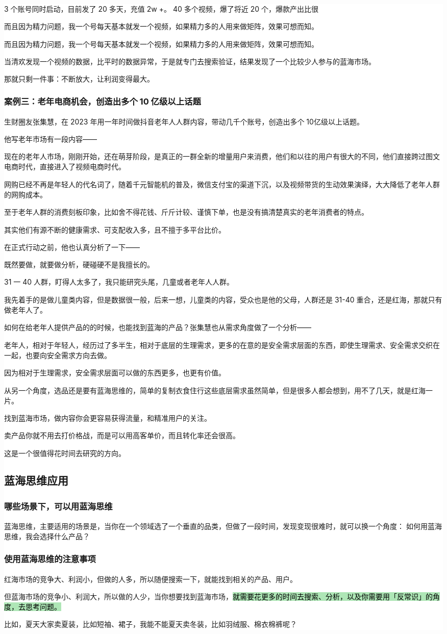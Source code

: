 3 个账号同时启动，目前发了 20 多天，充值 2w +。 40 多个视频，爆了将近 20 个，爆款产出比很

而且因为精力问题，我一个号每天基本就发一个视频，如果精力多的人用来做矩阵，效果可想而知。

而且因为精力问题，我一个号每天基本就发一个视频，如果精力多的人用来做矩阵，效果可想而知。

当清欢发现一个视频的数据，比平时的数据异常，于是就专门去搜索验证，结果发现了一个比较少人参与的蓝海市场。

那就只剩一件事：不断放大，让利润变得最大。

### 案例三：老年电商机会，创造出多个 10 亿级以上话题

生财圈友张集慧，在 2023 年用一年时间做抖音老年人人群内容，带动几千个账号，创造出多个 10亿级以上话题。

他写老年市场有一段内容——

现在的老年人市场，刚刚开始，还在萌芽阶段，是真正的一群全新的增量用户来消费，他们和以往的用户有很大的不同，他们直接跨过图文电商时代，直接进入了视频电商时代。

网购已经不再是年轻人的代名词了，随着千元智能机的普及，微信支付宝的渠道下沉，以及视频带货的生动效果演绎，大大降低了老年人群的网购成本。

至于老年人群的消费刻板印象，比如舍不得花钱、斤斤计较、谨慎下单，也是没有搞清楚真实的老年消费者的特点。

其实他们有源不断的健康需求、可支配收入多，且不擅于多平台比价。

在正式行动之前，他也认真分析了一下——

既然要做，就要做分析，硬碰硬不是我擅长的。

31 一 40 人群，盯得人太多了，我只能研究头尾，几童或者老年人人群。

我先着手的是做儿童类内容，但是数据很一般，后来一想，儿童类的内容，受众也是他的父母，人群还是 31-40 重合，还是红海，那就只有做老年人了。

如何在给老年人提供产品的的时候，也能找到蓝海的产品？张集慧也从需求角度做了一个分析——

老年人，相对于年轻人，经历过了多半生，相对于底层的生理需求，更多的在意的是安全需求层面的东西，即使生理需求、安全需求交织在一起，也要向安全需求方向去做。

因为相对于生理需求，安全需求层面可以做的东西更多，也更有价值。

从另一个角度，选品还是要有蓝海思维的，简单的复制衣食住行这些底层需求虽然简单，但是很多人都会想到，用不了几天，就是红海一片。

找到蓝海市场，做内容你会更容易获得流量，和精准用户的关注。

卖产品你就不用去打价格战，而是可以用高客单价，而且转化率还会很高。

这是一个很值得花时间去研究的方向。

## 蓝海思维应用

### 哪些场景下，可以用蓝海思维

蓝海思维，主要适用的场景是，当你在一个领域选了一个垂直的品类，但做了一段时间，发现变现很难时，就可以换一个角度：
如何用蓝海思维，我会选择什么产品？

### 使用蓝海思维的注意事项

红海市场的竞争大、利润小，但做的人多，所以随便搜索一下，就能找到相关的产品、用户。

但蓝海市场的竞争小、利润大，所以做的人少，当你想要找到蓝海市场，<mark style="background: #83d98fA6;">就需要花更多的时间去搜索、分析，以及你需要用「反常识」的角度，去思考问题。</mark>

比如，夏天大家卖夏装，比如短袖、裙子，我能不能夏天卖冬装，比如羽绒服、棉衣棉裤呢？
